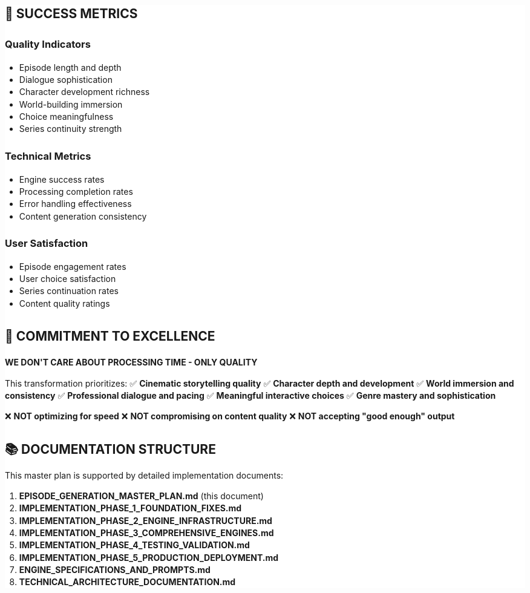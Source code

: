 ## 🎯 SUCCESS METRICS

### **Quality Indicators**
- Episode length and depth
- Dialogue sophistication
- Character development richness
- World-building immersion
- Choice meaningfulness
- Series continuity strength

### **Technical Metrics**
- Engine success rates
- Processing completion rates
- Error handling effectiveness
- Content generation consistency

### **User Satisfaction**
- Episode engagement rates
- User choice satisfaction
- Series continuation rates
- Content quality ratings

## 💪 COMMITMENT TO EXCELLENCE

**WE DON'T CARE ABOUT PROCESSING TIME - ONLY QUALITY**

This transformation prioritizes:
✅ **Cinematic storytelling quality**
✅ **Character depth and development** 
✅ **World immersion and consistency**
✅ **Professional dialogue and pacing**
✅ **Meaningful interactive choices**
✅ **Genre mastery and sophistication**

❌ **NOT optimizing for speed**
❌ **NOT compromising on content quality**
❌ **NOT accepting "good enough" output**

## 📚 DOCUMENTATION STRUCTURE

This master plan is supported by detailed implementation documents:

1. **EPISODE_GENERATION_MASTER_PLAN.md** (this document)
2. **IMPLEMENTATION_PHASE_1_FOUNDATION_FIXES.md**
3. **IMPLEMENTATION_PHASE_2_ENGINE_INFRASTRUCTURE.md**
4. **IMPLEMENTATION_PHASE_3_COMPREHENSIVE_ENGINES.md**
5. **IMPLEMENTATION_PHASE_4_TESTING_VALIDATION.md**
6. **IMPLEMENTATION_PHASE_5_PRODUCTION_DEPLOYMENT.md**
7. **ENGINE_SPECIFICATIONS_AND_PROMPTS.md**
8. **TECHNICAL_ARCHITECTURE_DOCUMENTATION.md**
